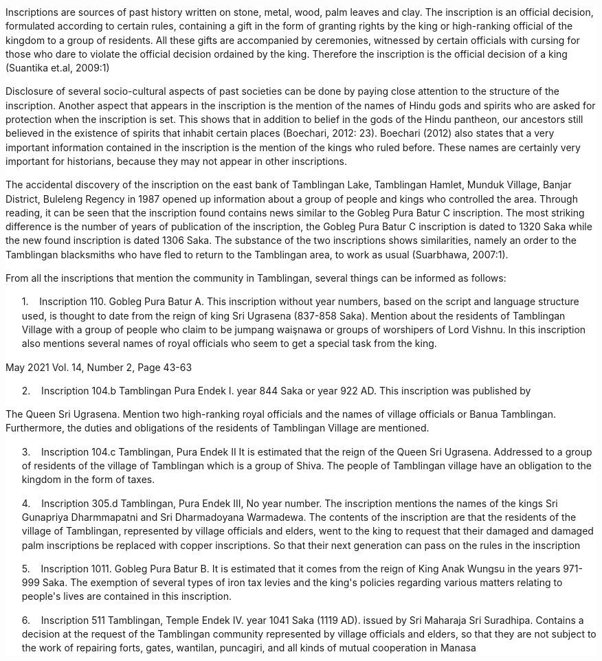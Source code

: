 <p><span class="font1">Inscriptions are sources of past history written on stone, metal, wood, palm leaves and clay. The inscription is an official decision, formulated according to certain rules, containing a gift in the form of granting rights by the king or high-ranking official of the kingdom to a group of residents. All these gifts are accompanied by ceremonies, witnessed by certain officials with cursing for those who dare to violate the official decision ordained by the king. Therefore the inscription is the official decision of a king (Suantika et.al, 2009:1)</span></p>
<p><span class="font1">Disclosure of several socio-cultural aspects of past societies can be done by paying close attention to the structure of the inscription. Another aspect that appears in the inscription is the mention of the names of Hindu gods and spirits who are asked for protection when the inscription is set. This shows that in addition to belief in the gods of the Hindu pantheon, our ancestors still believed in the existence of spirits that inhabit certain places (Boechari, 2012: 23). Boechari (2012) also states that a very important information contained in the inscription is the mention of the kings who ruled before. These names are certainly very important for historians, because they may not appear in other inscriptions.</span></p>
<p><span class="font1">The accidental discovery of the inscription on the east bank of Tamblingan Lake, Tamblingan Hamlet, Munduk Village, Banjar District, Buleleng Regency in 1987 opened up information about a group of people and kings who controlled the area. Through reading, it can be seen that the inscription found contains news similar to the Gobleg Pura Batur C inscription. The most striking difference is the number of years of publication of the inscription, the Gobleg Pura Batur C inscription is dated to 1320 Saka while the new found inscription is dated 1306 Saka. The substance of the two inscriptions shows similarities, namely an order to the Tamblingan blacksmiths who have fled to return to the Tamblingan area, to work as usual (Suarbhawa, 2007:1).</span></p>
<p><span class="font1">From all the inscriptions that mention the community in Tamblingan, several things can be informed as follows:</span></p>
<ul style="list-style:none;"><li>
<p><span class="font1">1. &nbsp;&nbsp;&nbsp;Inscription 110. Gobleg Pura Batur A. This inscription without year numbers, based on the script and language structure used, is thought to date from the reign of king Sri Ugrasena (837-858 Saka). Mention about the residents of Tamblingan Village with a group of people who claim to be jumpang waişnawa or groups of worshipers of Lord Vishnu. In this inscription also mentions several names of royal officials who seem to get a special task from the king.</span></p></li></ul>
<p><span class="font0">May 2021 Vol. 14, Number 2, Page 43-63</span></p>
<ul style="list-style:none;"><li>
<p><span class="font1">2. &nbsp;&nbsp;&nbsp;Inscription 104.b Tamblingan Pura Endek I. year 844 Saka or year 922 AD. This inscription was published by</span></p></li></ul>
<p><span class="font1">The Queen Sri Ugrasena. Mention two high-ranking royal officials and the names of village officials or Banua Tamblingan. Furthermore, the duties and obligations of the residents of Tamblingan Village are mentioned.</span></p>
<ul style="list-style:none;"><li>
<p><span class="font1">3. &nbsp;&nbsp;&nbsp;Inscription 104.c Tamblingan, Pura Endek II It is estimated that the reign of the Queen Sri Ugrasena. Addressed to a group of residents of the village of Tamblingan which is a group of Shiva. The people of Tamblingan village have an obligation to the kingdom in the form of taxes.</span></p></li>
<li>
<p><span class="font1">4. &nbsp;&nbsp;&nbsp;Inscription 305.d Tamblingan, Pura Endek III, No year number. The inscription mentions the names of the kings Sri Gunapriya Dharmmapatni and Sri Dharmadoyana Warmadewa. The contents of the inscription are that the residents of the village of Tamblingan, represented by village officials and elders, went to the king to request that their damaged and damaged palm inscriptions be replaced with copper inscriptions. So that their next generation can pass on the rules in the inscription</span></p></li>
<li>
<p><span class="font1">5. &nbsp;&nbsp;&nbsp;Inscription 1011. Gobleg Pura Batur B. It is estimated that it comes from the reign of King Anak Wungsu in the years 971-999 Saka. The exemption of several types of iron tax levies and the king's policies regarding various matters relating to people's lives are contained in this inscription.</span></p></li>
<li>
<p><span class="font1">6. &nbsp;&nbsp;&nbsp;Inscription 511 Tamblingan, Temple Endek IV. year 1041 Saka (1119 AD). issued by Sri Maharaja Sri Suradhipa. Contains a decision at the request of the Tamblingan community represented by village officials and elders, so that they are not subject to the work of repairing forts, gates, wantilan, puncagiri, and all kinds of mutual cooperation in Manasa</span></p></li>
<li>